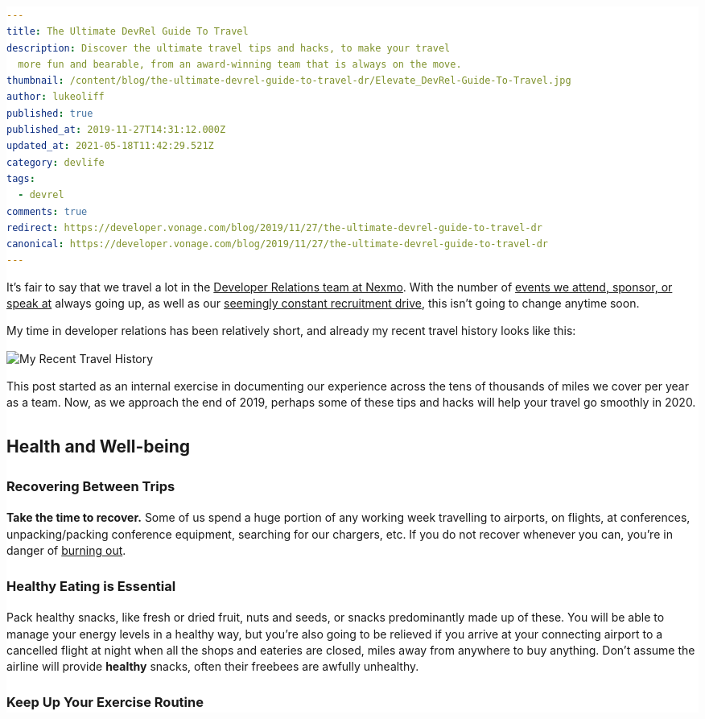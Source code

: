 ```yaml
---
title: The Ultimate DevRel Guide To Travel
description: Discover the ultimate travel tips and hacks, to make your travel
  more fun and bearable, from an award-winning team that is always on the move.
thumbnail: /content/blog/the-ultimate-devrel-guide-to-travel-dr/Elevate_DevRel-Guide-To-Travel.jpg
author: lukeoliff
published: true
published_at: 2019-11-27T14:31:12.000Z
updated_at: 2021-05-18T11:42:29.521Z
category: devlife
tags:
  - devrel
comments: true
redirect: https://developer.vonage.com/blog/2019/11/27/the-ultimate-devrel-guide-to-travel-dr
canonical: https://developer.vonage.com/blog/2019/11/27/the-ultimate-devrel-guide-to-travel-dr
---
```

It’s fair to say that we travel a lot in the [Developer Relations team at Nexmo](https://www.nexmo.com/blog/2018/11/28/all-your-devrel-award-belong-to-us-dr). With the number of [events we attend, sponsor, or speak at](https://developer.nexmo.com/community/past-events) always going up, as well as our [seemingly constant recruitment drive](https://developer.nexmo.com/team#join), this isn’t going to change anytime soon.

My time in developer relations has been relatively short, and already my recent travel history looks like this:

![My Recent Travel History](/content/blog/the-ultimate-devrel-guide-to-travel/recent_travel_history.png)

This post started as an internal exercise in documenting our experience across the tens of thousands of miles we cover per year as a team. Now, as we approach the end of 2019, perhaps some of these tips and hacks will help your travel go smoothly in 2020.

## Health and Well-being

### Recovering Between Trips

**Take the time to recover.** Some of us spend a huge portion of any working week travelling to airports, on flights, at conferences, unpacking/packing conference equipment, searching for our chargers, etc. If you do not recover whenever you can, you’re in danger of [burning out](https://2019.djangocon.us/talk/keynote-jessica-rose/).

### Healthy Eating is Essential

Pack healthy snacks, like fresh or dried fruit, nuts and seeds, or snacks predominantly made up of these. You will be able to manage your energy levels in a healthy way, but you’re also going to be relieved if you arrive at your connecting airport to a cancelled flight at night when all the shops and eateries are closed, miles away from anywhere to buy anything. Don’t assume the airline will provide **healthy** snacks, often their freebees are awfully unhealthy.

### Keep Up Your Exercise Routine
